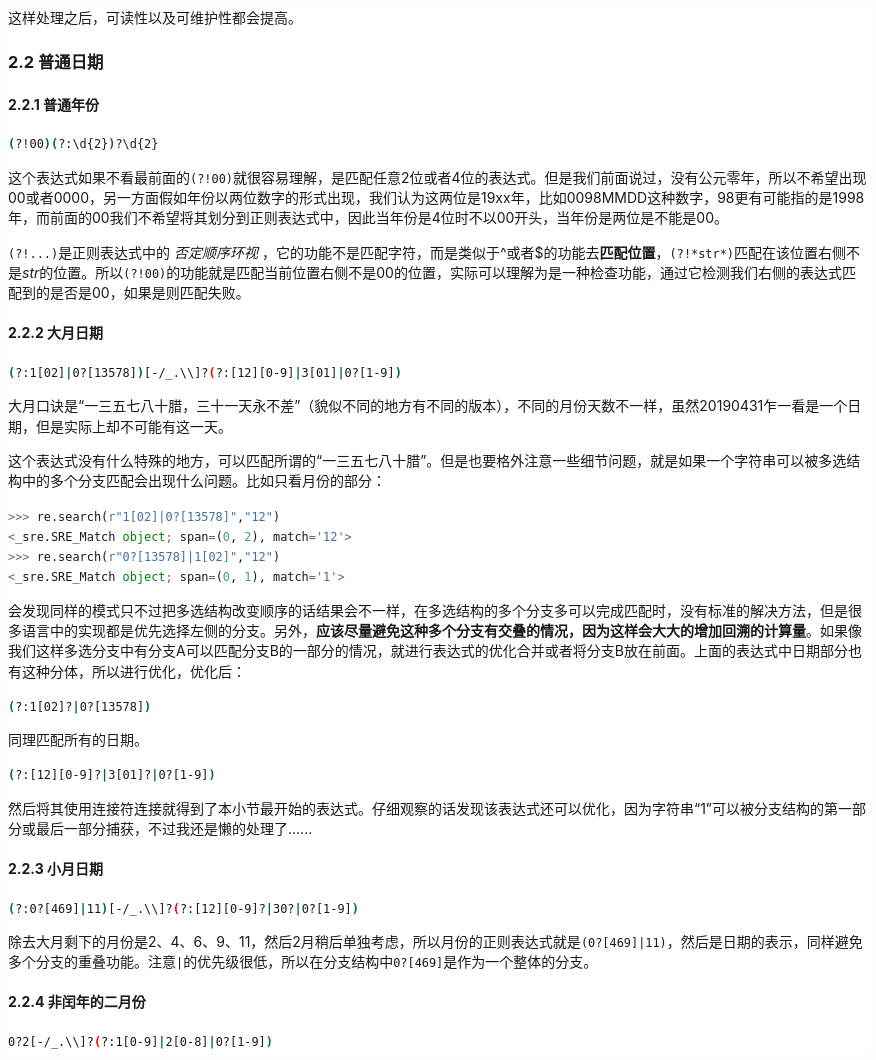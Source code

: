这样处理之后，可读性以及可维护性都会提高。

### 2.2 普通日期

#### 2.2.1 普通年份
```bash
(?!00)(?:\d{2})?\d{2}
```

这个表达式如果不看最前面的`(?!00)`就很容易理解，是匹配任意2位或者4位的表达式。但是我们前面说过，没有公元零年，所以不希望出现00或者0000，另一方面假如年份以两位数字的形式出现，我们认为这两位是19xx年，比如0098MMDD这种数字，98更有可能指的是1998年，而前面的00我们不希望将其划分到正则表达式中，因此当年份是4位时不以00开头，当年份是两位是不能是00。

`(?!...)`是正则表达式中的 *否定顺序环视* ，它的功能不是匹配字符，而是类似于^或者$的功能去**匹配位置**，`(?!*str*)`匹配在该位置右侧不是*str*的位置。所以`(?!00)`的功能就是匹配当前位置右侧不是00的位置，实际可以理解为是一种检查功能，通过它检测我们右侧的表达式匹配到的是否是00，如果是则匹配失败。

#### 2.2.2 大月日期
```bash
(?:1[02]|0?[13578])[-/_.\\]?(?:[12][0-9]|3[01]|0?[1-9])
```

大月口诀是“一三五七八十腊，三十一天永不差”（貌似不同的地方有不同的版本），不同的月份天数不一样，虽然20190431乍一看是一个日期，但是实际上却不可能有这一天。

这个表达式没有什么特殊的地方，可以匹配所谓的“一三五七八十腊”。但是也要格外注意一些细节问题，就是如果一个字符串可以被多选结构中的多个分支匹配会出现什么问题。比如只看月份的部分：

```python
>>> re.search(r"1[02]|0?[13578]","12")
<_sre.SRE_Match object; span=(0, 2), match='12'>
>>> re.search(r"0?[13578]|1[02]","12")
<_sre.SRE_Match object; span=(0, 1), match='1'>
```

会发现同样的模式只不过把多选结构改变顺序的话结果会不一样，在多选结构的多个分支多可以完成匹配时，没有标准的解决方法，但是很多语言中的实现都是优先选择左侧的分支。另外，**应该尽量避免这种多个分支有交叠的情况，因为这样会大大的增加回溯的计算量**。如果像我们这样多选分支中有分支A可以匹配分支B的一部分的情况，就进行表达式的优化合并或者将分支B放在前面。上面的表达式中日期部分也有这种分体，所以进行优化，优化后：

```bash
(?:1[02]?|0?[13578])
```

同理匹配所有的日期。
```bash
(?:[12][0-9]?|3[01]?|0?[1-9])
```
然后将其使用连接符连接就得到了本小节最开始的表达式。仔细观察的话发现该表达式还可以优化，因为字符串“1”可以被分支结构的第一部分或最后一部分捕获，不过我还是懒的处理了......

#### 2.2.3 小月日期
```bash
(?:0?[469]|11)[-/_.\\]?(?:[12][0-9]?|30?|0?[1-9])
```

除去大月剩下的月份是2、4、6、9、11，然后2月稍后单独考虑，所以月份的正则表达式就是`(0?[469]|11)`，然后是日期的表示，同样避免多个分支的重叠功能。注意`|`的优先级很低，所以在分支结构中`0?[469]`是作为一个整体的分支。

#### 2.2.4 非闰年的二月份
```bash
0?2[-/_.\\]?(?:1[0-9]|2[0-8]|0?[1-9])
```


[1]: 特殊量词符号还有*和+，*表示{0,}，即可以出现任意次数，+表示{1,}，既出现至少一次。而{m,n}是一般量词，表示出现最少m次最多n次，m、n都可以省略，表示其对应的最大值或者最小值不受限制，但是m即使省略也表示最少为0，由于有的语言中的正则表达式支持问题，推荐不要省略m。
[2]: 目前使用的历法是用的西方的格里高利历，没有公元0年,只有公元元年,即公元一年(按现在的四位数字纪年应记为0001年),它的前一年是公元前一年,公元元年恰好是西汉最后一位皇帝汉平帝元始元年。
[3]: 括号在正则表达式中可以归纳为三种作用，分组，多选和引用，分组是指将括号内的内容看做一个整体操作，多选是指在括号内被竖线分开的各个选项中选择其一，引用是指将括号中子表达式匹配到的文本缓存起来，供分组后反向引用。
[4]: 环视共有四种。包括肯定顺序环视(?=...)、否定顺序环视(?!...)、肯定逆序环视(?<=...)和否定逆序环视(?<!...)。
[5]: 贪婪与懒惰模式：在量词后面添加后缀修饰问号就可以将磨人的贪婪模式修改为懒惰模式。比如：